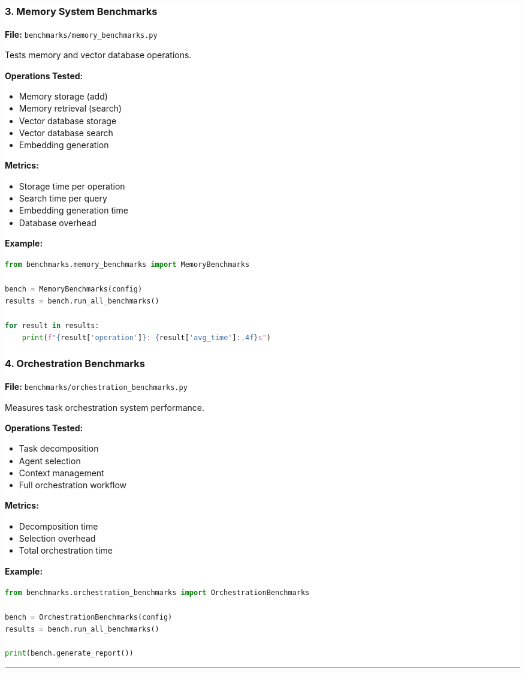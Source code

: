 ### 3. Memory System Benchmarks

**File:** `benchmarks/memory_benchmarks.py`

Tests memory and vector database operations.

**Operations Tested:**
- Memory storage (add)
- Memory retrieval (search)
- Vector database storage
- Vector database search
- Embedding generation

**Metrics:**
- Storage time per operation
- Search time per query
- Embedding generation time
- Database overhead

**Example:**

```python
from benchmarks.memory_benchmarks import MemoryBenchmarks

bench = MemoryBenchmarks(config)
results = bench.run_all_benchmarks()

for result in results:
    print(f"{result['operation']}: {result['avg_time']:.4f}s")
```

### 4. Orchestration Benchmarks

**File:** `benchmarks/orchestration_benchmarks.py`

Measures task orchestration system performance.

**Operations Tested:**
- Task decomposition
- Agent selection
- Context management
- Full orchestration workflow

**Metrics:**
- Decomposition time
- Selection overhead
- Total orchestration time

**Example:**

```python
from benchmarks.orchestration_benchmarks import OrchestrationBenchmarks

bench = OrchestrationBenchmarks(config)
results = bench.run_all_benchmarks()

print(bench.generate_report())
```

---